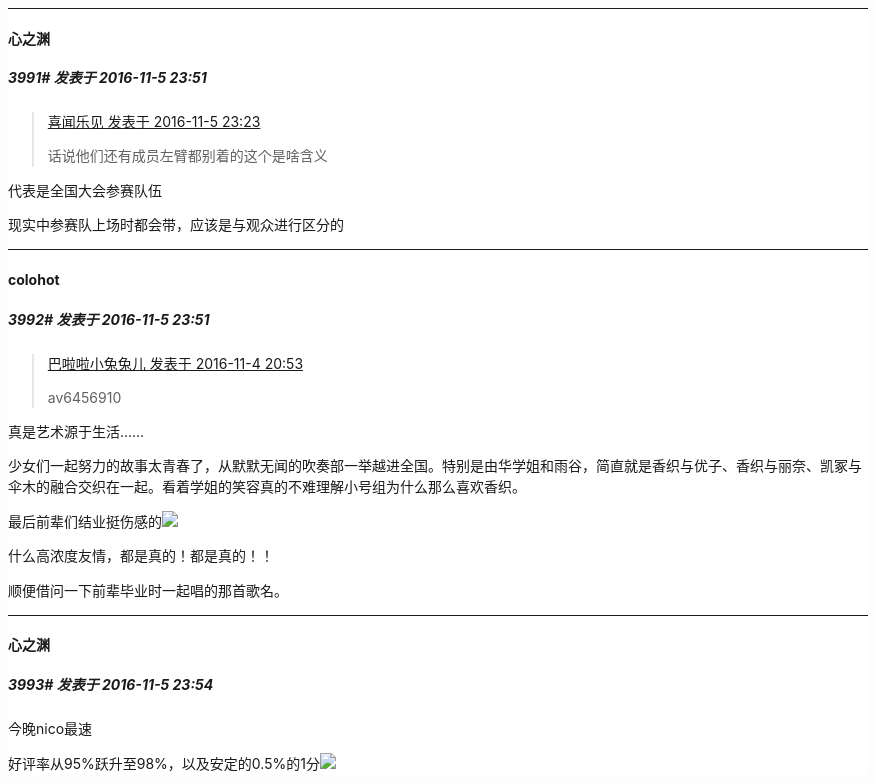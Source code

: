 -----

####  心之渊  
##### 3991#       发表于 2016-11-5 23:51



<blockquote><a href="httphttps://bbs.saraba1st.com/2b/forum.php?mod=redirect&amp;goto=findpost&amp;pid=34082659&amp;ptid=1336553" target="_blank">喜闻乐见 发表于 2016-11-5 23:23</a>

话说他们还有成员左臂都别着的这个是啥含义</blockquote>
代表是全国大会参赛队伍

现实中参赛队上场时都会带，应该是与观众进行区分的







-----

####  colohot  
##### 3992#       发表于 2016-11-5 23:51



<blockquote><a href="httphttps://bbs.saraba1st.com/2b/forum.php?mod=redirect&amp;goto=findpost&amp;pid=34073246&amp;ptid=1336553" target="_blank">巴啦啦小兔兔儿 发表于 2016-11-4 20:53</a>

av6456910</blockquote>
真是艺术源于生活……

少女们一起努力的故事太青春了，从默默无闻的吹奏部一举越进全国。特别是由华学姐和雨谷，简直就是香织与优子、香织与丽奈、凯冢与伞木的融合交织在一起。看着学姐的笑容真的不难理解小号组为什么那么喜欢香织。

最后前辈们结业挺伤感的<img src="https://static.saraba1st.com/image/smiley/face/88.gif" referrerpolicy="no-referrer">

什么高浓度友情，都是真的！都是真的！！


顺便借问一下前辈毕业时一起唱的那首歌名。







-----

####  心之渊  
##### 3993#       发表于 2016-11-5 23:54




今晚nico最速

好评率从95%跃升至98%，以及安定的0.5%的1分<img src="https://static.saraba1st.com/image/smiley/carton/172.jpg" referrerpolicy="no-referrer"> 





